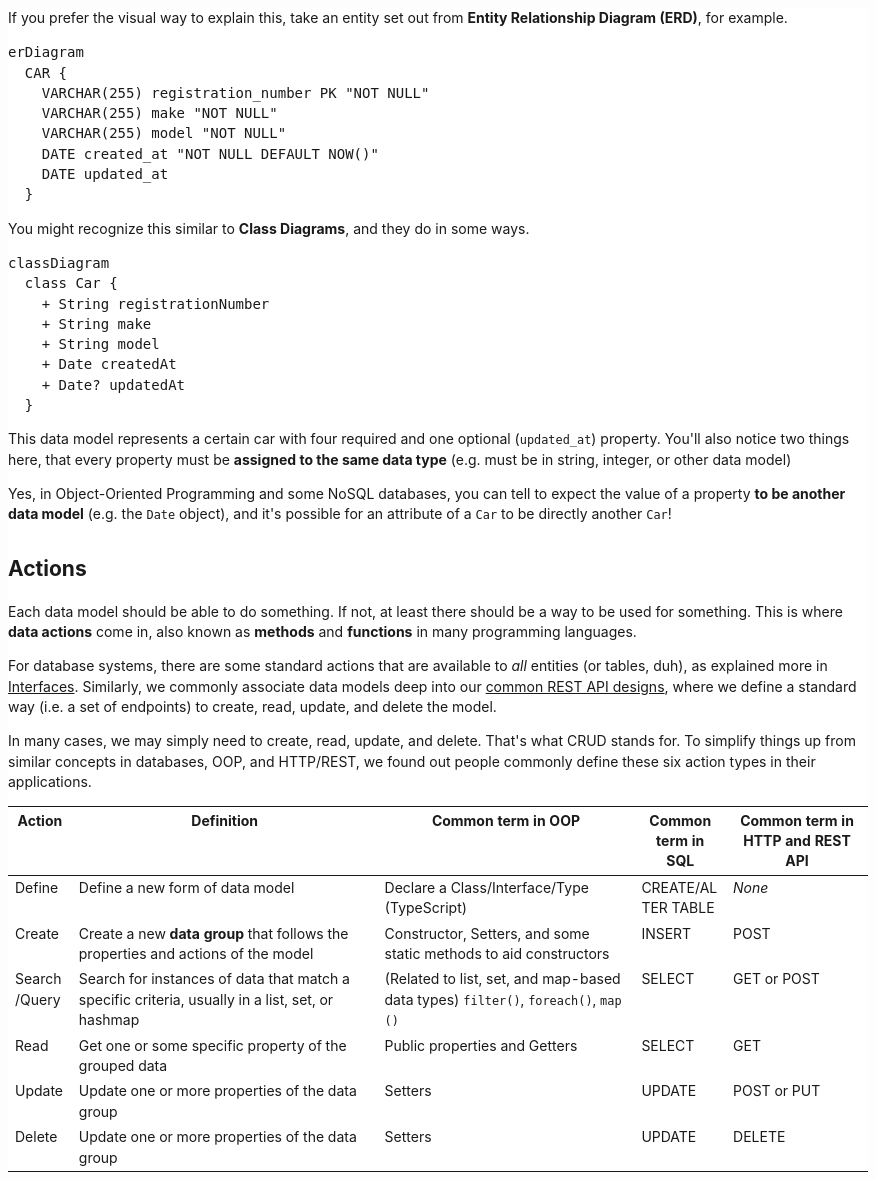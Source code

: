 If you prefer the visual way to explain this, take an entity set out from **Entity Relationship Diagram (ERD)**, for example.

<pre class="mermaid">
erDiagram
  CAR {
    VARCHAR(255) registration_number PK "NOT NULL"
    VARCHAR(255) make "NOT NULL"
    VARCHAR(255) model "NOT NULL"
    DATE created_at "NOT NULL DEFAULT NOW()"
    DATE updated_at
  }
</pre>

You might recognize this similar to **Class Diagrams**, and they do in some ways.

<pre class="mermaid">
classDiagram
  class Car {
    + String registrationNumber
    + String make
    + String model
    + Date createdAt
    + Date? updatedAt
  }
</pre>

This data model represents a certain car with four required and one optional (`updated_at`) property. You'll also notice two things here, that every property must be **assigned to the same data type** (e.g. must be in string, integer, or other data model)

Yes, in Object-Oriented Programming and some NoSQL databases, you can tell to expect the value of a property **to be another data model** (e.g. the `Date` object), and it's possible for an attribute of a `Car` to be directly another `Car`!

## Actions

Each data model should be able to do something. If not, at least there should be a way to be used for something. This is where **data actions** come in, also known as **methods** and **functions** in many programming languages.

For database systems, there are some standard actions that are available to *all* entities (or tables, duh), as explained more in [Interfaces](#interfaces). Similarly, we commonly associate data models deep into our [common REST API designs](/note/rest-api-conventions.md), where we define a standard way (i.e. a set of endpoints) to create, read, update, and delete the model.

In many cases, we may simply need to create, read, update, and delete. That's what CRUD stands for. To simplify things up from similar concepts in databases, OOP, and HTTP/REST, we found out people commonly define these six action types in their applications.

| Action | Definition | Common term in OOP | Common term in SQL | Common term in HTTP and REST API |
|---|---|---|---|---|
| Define | Define a new form of data model | Declare a Class/Interface/Type (TypeScript) | CREATE/ALTER TABLE | *None* |
| Create | Create a new **data group** that follows the properties and actions of the model | Constructor, Setters, and some static methods to aid constructors | INSERT | POST |
| Search/Query | Search for instances of data that match a specific criteria, usually in a list, set, or hashmap | (Related to list, set, and map-based data types) `filter()`, `foreach()`, `map()` | SELECT | GET or POST |
| Read | Get one or some specific property of the grouped data | Public properties and Getters | SELECT | GET |
| Update | Update one or more properties of the data group | Setters | UPDATE | POST or PUT |
| Delete | Update one or more properties of the data group | Setters | UPDATE | DELETE |

